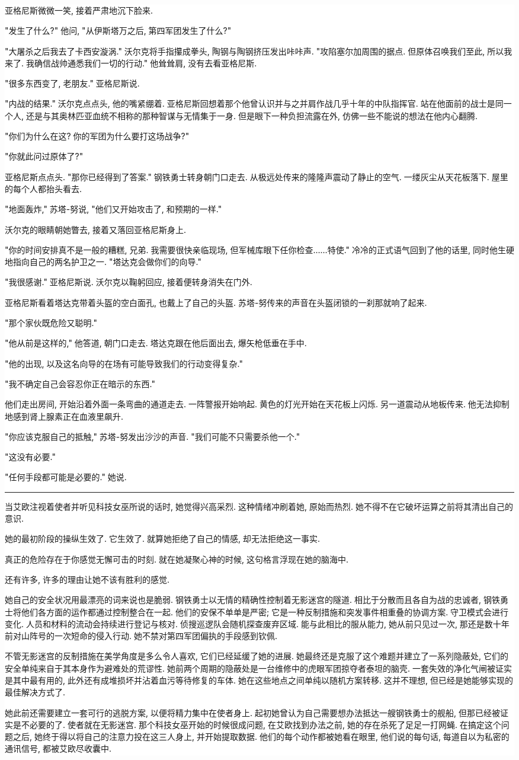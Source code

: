 亚格尼斯微微一笑, 接着严肃地沉下脸来.

"发生了什么?" 他问, "从伊斯塔万之后, 第四军团发生了什么?"

"大屠杀之后我去了卡西安漩涡." 沃尔克将手指攥成拳头, 陶钢与陶钢挤压发出咔咔声. "攻陷塞尔加周围的据点. 但原体召唤我们至此, 所以我来了. 我确信战帅通悉我们一切的行动." 他耸耸肩, 没有去看亚格尼斯.

"很多东西变了, 老朋友." 亚格尼斯说.

"内战的结果." 沃尔克点点头, 他的嘴紧绷着. 亚格尼斯回想着那个他曾认识并与之并肩作战几乎十年的中队指挥官. 站在他面前的战士是同一个人, 还是与其奥林匹亚血统不相称的那种智谋与无情集于一身. 但是眼下一种负担流露在外, 仿佛一些不能说的想法在他内心翻腾.

"你们为什么在这? 你的军团为什么要打这场战争?"

"你就此问过原体了?"

亚格尼斯点点头. "那你已经得到了答案." 钢铁勇士转身朝门口走去. 从极远处传来的隆隆声震动了静止的空气. 一缕灰尘从天花板落下. 屋里的每个人都抬头看去.

"地面轰炸," 苏塔-努说, "他们又开始攻击了, 和预期的一样."

沃尔克的眼睛朝她瞥去, 接着又落回亚格尼斯身上.

"你的时间安排真不是一般的糟糕, 兄弟. 我需要很快亲临现场, 但军械库眼下任你检查……特使." 冷冷的正式语气回到了他的话里, 同时他生硬地指向自己的两名护卫之一. "塔达克会做你们的向导."

"我很感谢." 亚格尼斯说. 沃尔克以鞠躬回应, 接着便转身消失在门外.

亚格尼斯看着塔达克带着头盔的空白面孔, 也戴上了自己的头盔. 苏塔-努传来的声音在头盔闭锁的一刹那就响了起来.

"那个家伙既危险又聪明."

"他从前是这样的," 他答道, 朝门口走去. 塔达克跟在他后面出去, 爆矢枪低垂在手中.

"他的出现, 以及这名向导的在场有可能导致我们的行动变得复杂."

"我不确定自己会容忍你正在暗示的东西."

他们走出房间, 开始沿着外面一条弯曲的通道走去. 一阵警报开始响起. 黄色的灯光开始在天花板上闪烁. 另一道震动从地板传来. 他无法抑制地感到肾上腺素正在血液里飙升.

"你应该克服自己的抵触," 苏塔-努发出沙沙的声音. "我们可能不只需要杀他一个."

"这没有必要."

"任何手段都可能是必要的." 她说.

--------

当艾欧注视着使者并听见科技女巫所说的话时, 她觉得兴高采烈. 这种情绪冲刷着她, 原始而热烈. 她不得不在它破坏运算之前将其清出自己的意识.

她的最初阶段的操纵生效了. 它生效了. 就算她拒绝了自己的情感, 却无法拒绝这一事实.

真正的危险存在于你感觉无懈可击的时刻. 就在她凝聚心神的时候, 这句格言浮现在她的脑海中.

还有许多, 许多的理由让她不该有胜利的感觉.

她自己的安全状况用最漂亮的词来说也是脆弱. 钢铁勇士以无情的精确性控制着无影迷宫的隧道. 相比于分散而且各自为战的忠诚者, 钢铁勇士将他们各方面的运作都通过控制整合在一起. 他们的安保不单单是严密; 它是一种反制措施和突发事件相重叠的协调方案. 守卫模式会进行变化. 人员和材料的流动会持续进行登记与核对. 侦搜巡逻队会随机探查废弃区域. 能与此相比的服从能力, 她从前只见过一次, 那还是数十年前对山阵号的一次短命的侵入行动. 她不禁对第四军团偏执的手段感到钦佩.

不管无影迷宫的反制措施在美学角度是多么令人喜欢, 它们已经延缓了她的进展. 她最终还是克服了这个难题并建立了一系列隐蔽处, 它们的安全单纯来自于其本身作为避难处的荒谬性. 她前两个周期的隐蔽处是一台维修中的虎眼军团掠夺者泰坦的脑壳. 一套失效的净化气闸被证实是其中最有用的, 此外还有成堆损坏并沾着血污等待修复的车体. 她在这些地点之间单纯以随机方案转移. 这并不理想, 但已经是她能够实现的最佳解决方式了.

她此前还需要建立一套可行的逃脱方案, 以便将精力集中在使者身上. 起初她曾认为自己需要想办法抵达一艘钢铁勇士的舰船, 但那已经被证实是不必要的了. 使者就在无影迷宫. 那个科技女巫开始的时候很成问题, 在艾欧找到办法之前, 她的存在杀死了足足一打网蝇. 在搞定这个问题之后, 她终于得以将自己的注意力投在这三人身上, 并开始提取数据. 他们的每个动作都被她看在眼里, 他们说的每句话, 每道自以为私密的通讯信号, 都被艾欧尽收囊中.
